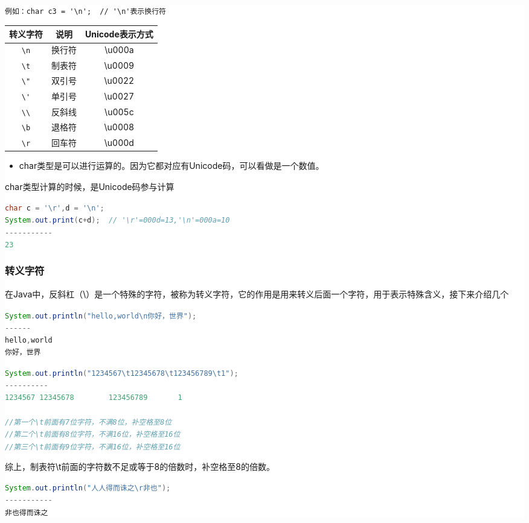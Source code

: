     例如：char c3 = '\n';  // '\n'表示换行符

  | 转义字符 |  说明  | Unicode表示方式 |
  | :------: | :----: | :-------------: |
  |   `\n`   | 换行符 |     \u000a      |
  |   `\t`   | 制表符 |     \u0009      |
  |   `\"`   | 双引号 |     \u0022      |
  |   `\'`   | 单引号 |     \u0027      |
  |   `\\`   | 反斜线 |     \u005c      |
  |   `\b`   | 退格符 |     \u0008      |
  |   `\r`   | 回车符 |     \u000d      |

- char类型是可以进行运算的。因为它都对应有Unicode码，可以看做是一个数值。

char类型计算的时候，是Unicode码参与计算

```java
char c = '\r',d = '\n';
System.out.print(c+d);  // '\r'=000d=13,'\n'=000a=10
-----------
23    
```

### 转义字符

在Java中，反斜杠（\）是一个特殊的字符，被称为转义字符，它的作用是用来转义后面一个字符，用于表示特殊含义，接下来介绍几个

```java
System.out.println("hello,world\n你好，世界");
------
hello,world
你好，世界
```

```java
System.out.println("1234567\t12345678\t123456789\t1");
----------
1234567 12345678        123456789       1

//第一个\t前面有7位字符，不满8位，补空格至8位
//第二个\t前面有8位字符，不满16位，补空格至16位
//第三个\t前面有9位字符，不满16位，补空格至16位
```

综上，制表符\t前面的字符数不足或等于8的倍数时，补空格至8的倍数。

```java
System.out.println("人人得而诛之\r非也");
-----------
非也得而诛之    
```
